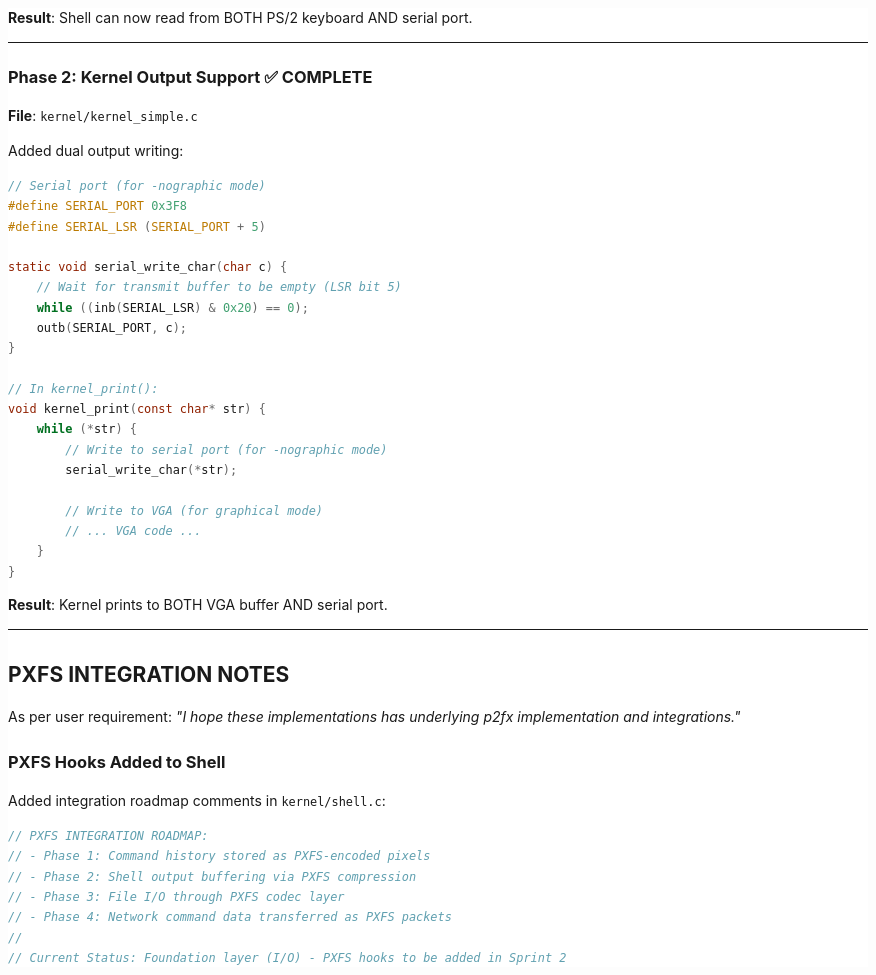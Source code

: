 **Result**: Shell can now read from BOTH PS/2 keyboard AND serial port.

---

### Phase 2: Kernel Output Support ✅ COMPLETE

**File**: `kernel/kernel_simple.c`

Added dual output writing:
```c
// Serial port (for -nographic mode)
#define SERIAL_PORT 0x3F8
#define SERIAL_LSR (SERIAL_PORT + 5)

static void serial_write_char(char c) {
    // Wait for transmit buffer to be empty (LSR bit 5)
    while ((inb(SERIAL_LSR) & 0x20) == 0);
    outb(SERIAL_PORT, c);
}

// In kernel_print():
void kernel_print(const char* str) {
    while (*str) {
        // Write to serial port (for -nographic mode)
        serial_write_char(*str);

        // Write to VGA (for graphical mode)
        // ... VGA code ...
    }
}
```

**Result**: Kernel prints to BOTH VGA buffer AND serial port.

---

## PXFS INTEGRATION NOTES

As per user requirement: *"I hope these implementations has underlying p2fx implementation and integrations."*

### PXFS Hooks Added to Shell

Added integration roadmap comments in `kernel/shell.c`:
```c
// PXFS INTEGRATION ROADMAP:
// - Phase 1: Command history stored as PXFS-encoded pixels
// - Phase 2: Shell output buffering via PXFS compression
// - Phase 3: File I/O through PXFS codec layer
// - Phase 4: Network command data transferred as PXFS packets
//
// Current Status: Foundation layer (I/O) - PXFS hooks to be added in Sprint 2
```
